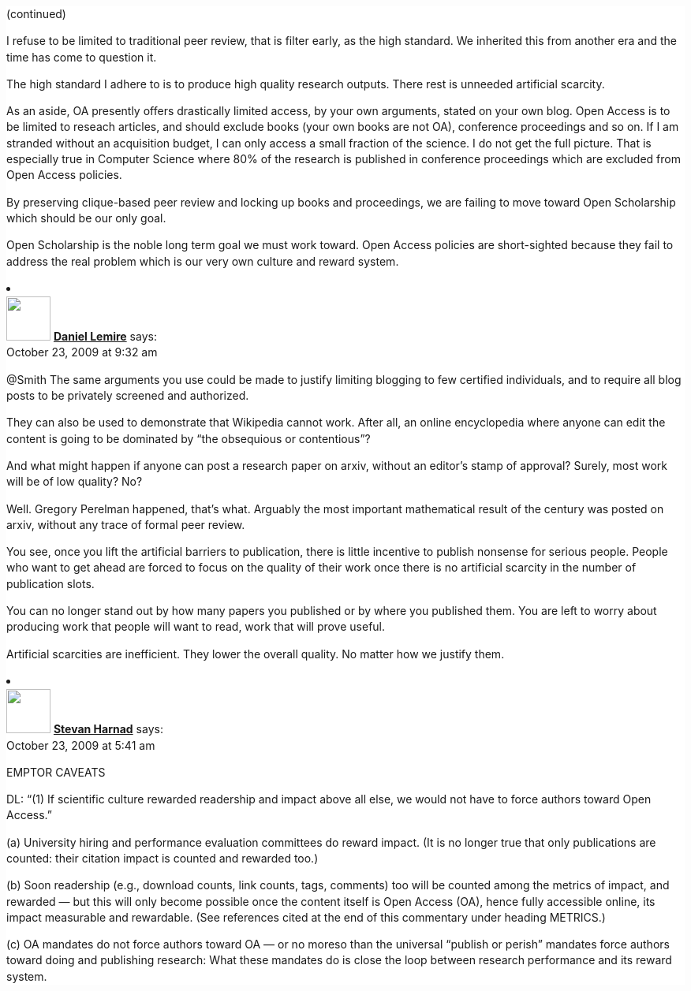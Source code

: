 <p>(continued)</p>
<p>I refuse to be limited to traditional peer review, that is filter early, as the high standard. We inherited this from another era and the time has come to question it.</p>
<p>The high standard I adhere to is to produce high quality research outputs. There rest is unneeded artificial scarcity.</p>
<p>As an aside, OA presently offers drastically limited access, by your own arguments, stated on your own blog. Open Access is to be limited to reseach articles, and should exclude books (your own books are not OA), conference proceedings and so on. If I am stranded without an acquisition budget, I can only access a small fraction of the science. I do not get the full picture. That is especially true in Computer Science where 80% of the research is published in conference proceedings which are excluded from Open Access policies. </p>
<p> By preserving clique-based peer review and locking up books and proceedings, we are failing to move toward Open Scholarship which should be our only goal.</p>
<p>Open Scholarship is the noble long term goal we must work toward. Open Access policies are short-sighted because they fail to address the real problem which is our very own culture and reward system.</p>
</div>
</li>
<li id="comment-51778" class="comment byuser comment-author-lemire bypostauthor odd alt thread-odd thread-alt depth-1">
<div class="comment-author vcard">
<img alt src="https://secure.gravatar.com/avatar/2ca999bef9535950f5b84281a4dab006?s=56&#038;d=mm&#038;r=g" srcset="https://secure.gravatar.com/avatar/2ca999bef9535950f5b84281a4dab006?s=112&#038;d=mm&#038;r=g 2x" class="avatar avatar-56 photo" height="56" width="56" loading="lazy" decoding="async" /> <b class="fn"><a href="https://lemire.me/blog/" class="url" rel="ugc">Daniel Lemire</a></b> <span class="says">says:</span> </div>
<div class="comment-metadata"><time datetime="2009-10-23T09:32:09+00:00">October 23, 2009 at 9:32 am</time></a> </div>
<div class="comment-content">
<p>@Smith The same arguments you use could be made to justify limiting blogging to few certified individuals, and to require all blog posts to be privately screened and authorized.</p>
<p>They can also be used to demonstrate that Wikipedia cannot work. After all, an online encyclopedia where anyone can edit the content is going to be dominated by &ldquo;the obsequious or contentious&rdquo;?</p>
<p>And what might happen if anyone can post a research paper on arxiv, without an editor&rsquo;s stamp of approval? Surely, most work will be of low quality? No?</p>
<p>Well. Gregory Perelman happened, that&rsquo;s what. Arguably the most important mathematical result of the century was posted on arxiv, without any trace of formal peer review.</p>
<p>You see, once you lift the artificial barriers to publication, there is little incentive to publish nonsense for serious people. People who want to get ahead are forced to focus on the quality of their work once there is no artificial scarcity in the number of publication slots.</p>
<p>You can no longer stand out by how many papers you published or by where you published them. You are left to worry about producing work that people will want to read, work that will prove useful.</p>
<p>Artificial scarcities are inefficient. They lower the overall quality. No matter how we justify them.</p>
</div>
</li>
<li id="comment-51773" class="comment even thread-even depth-1">
<div class="comment-author vcard">
<img alt src="https://secure.gravatar.com/avatar/c7676b0491b35df7e04a107edfcbfbd2?s=56&#038;d=mm&#038;r=g" srcset="https://secure.gravatar.com/avatar/c7676b0491b35df7e04a107edfcbfbd2?s=112&#038;d=mm&#038;r=g 2x" class="avatar avatar-56 photo" height="56" width="56" loading="lazy" decoding="async" /> <b class="fn"><a href="http://openaccess.eprints.org/" class="url" rel="ugc external nofollow">Stevan Harnad</a></b> <span class="says">says:</span> </div>
<div class="comment-metadata"><time datetime="2009-10-23T05:41:32+00:00">October 23, 2009 at 5:41 am</time></a> </div>
<div class="comment-content">
<p>EMPTOR CAVEATS</p>
<p>DL: &ldquo;(1) If scientific culture rewarded readership and impact above all else, we would not have to force authors toward Open Access.&rdquo; </p>
<p>(a) University hiring and performance evaluation committees do reward impact. (It is no longer true that only publications are counted: their citation impact is counted and rewarded too.)</p>
<p>(b) Soon readership (e.g., download counts, link counts, tags, comments) too will be counted among the metrics of impact, and rewarded &#8212; but this will only become possible once the content itself is Open Access (OA), hence fully accessible online, its impact measurable and rewardable. (See references cited at the end of this commentary under heading METRICS.)</p>
<p>(c) OA mandates do not force authors toward OA &#8212; or no moreso than the universal &ldquo;publish or perish&rdquo; mandates force authors toward doing and publishing research: What these mandates do is close the loop between research performance and its reward system.</p>